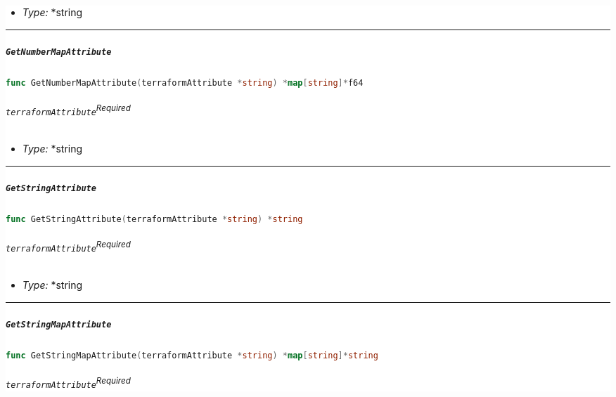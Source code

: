 - *Type:* *string

---

##### `GetNumberMapAttribute` <a name="GetNumberMapAttribute" id="@cdktf/provider-mongodbatlas.cloudBackupSnapshotExportJob.CloudBackupSnapshotExportJobComponentsOutputReference.getNumberMapAttribute"></a>

```go
func GetNumberMapAttribute(terraformAttribute *string) *map[string]*f64
```

###### `terraformAttribute`<sup>Required</sup> <a name="terraformAttribute" id="@cdktf/provider-mongodbatlas.cloudBackupSnapshotExportJob.CloudBackupSnapshotExportJobComponentsOutputReference.getNumberMapAttribute.parameter.terraformAttribute"></a>

- *Type:* *string

---

##### `GetStringAttribute` <a name="GetStringAttribute" id="@cdktf/provider-mongodbatlas.cloudBackupSnapshotExportJob.CloudBackupSnapshotExportJobComponentsOutputReference.getStringAttribute"></a>

```go
func GetStringAttribute(terraformAttribute *string) *string
```

###### `terraformAttribute`<sup>Required</sup> <a name="terraformAttribute" id="@cdktf/provider-mongodbatlas.cloudBackupSnapshotExportJob.CloudBackupSnapshotExportJobComponentsOutputReference.getStringAttribute.parameter.terraformAttribute"></a>

- *Type:* *string

---

##### `GetStringMapAttribute` <a name="GetStringMapAttribute" id="@cdktf/provider-mongodbatlas.cloudBackupSnapshotExportJob.CloudBackupSnapshotExportJobComponentsOutputReference.getStringMapAttribute"></a>

```go
func GetStringMapAttribute(terraformAttribute *string) *map[string]*string
```

###### `terraformAttribute`<sup>Required</sup> <a name="terraformAttribute" id="@cdktf/provider-mongodbatlas.cloudBackupSnapshotExportJob.CloudBackupSnapshotExportJobComponentsOutputReference.getStringMapAttribute.parameter.terraformAttribute"></a>

